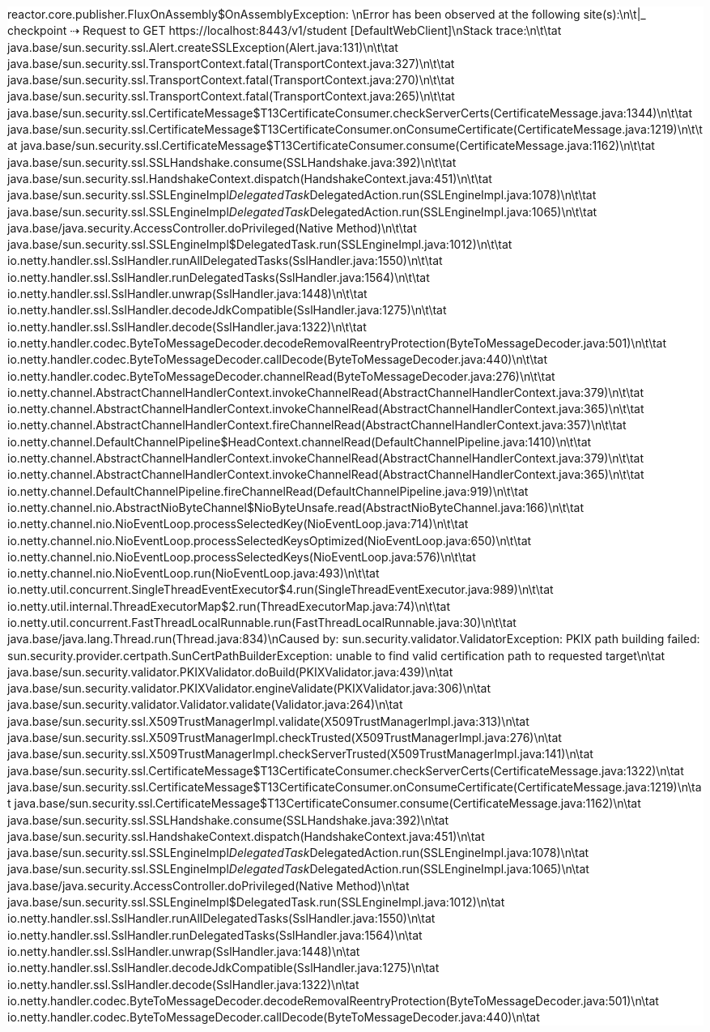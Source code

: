 reactor.core.publisher.FluxOnAssembly$OnAssemblyException: \nError has been observed at the following site(s):\n\t|_ checkpoint ⇢ Request to GET https://localhost:8443/v1/student [DefaultWebClient]\nStack trace:\n\t\tat java.base/sun.security.ssl.Alert.createSSLException(Alert.java:131)\n\t\tat java.base/sun.security.ssl.TransportContext.fatal(TransportContext.java:327)\n\t\tat java.base/sun.security.ssl.TransportContext.fatal(TransportContext.java:270)\n\t\tat java.base/sun.security.ssl.TransportContext.fatal(TransportContext.java:265)\n\t\tat java.base/sun.security.ssl.CertificateMessage$T13CertificateConsumer.checkServerCerts(CertificateMessage.java:1344)\n\t\tat java.base/sun.security.ssl.CertificateMessage$T13CertificateConsumer.onConsumeCertificate(CertificateMessage.java:1219)\n\t\tat java.base/sun.security.ssl.CertificateMessage$T13CertificateConsumer.consume(CertificateMessage.java:1162)\n\t\tat java.base/sun.security.ssl.SSLHandshake.consume(SSLHandshake.java:392)\n\t\tat java.base/sun.security.ssl.HandshakeContext.dispatch(HandshakeContext.java:451)\n\t\tat java.base/sun.security.ssl.SSLEngineImpl$DelegatedTask$DelegatedAction.run(SSLEngineImpl.java:1078)\n\t\tat java.base/sun.security.ssl.SSLEngineImpl$DelegatedTask$DelegatedAction.run(SSLEngineImpl.java:1065)\n\t\tat java.base/java.security.AccessController.doPrivileged(Native Method)\n\t\tat java.base/sun.security.ssl.SSLEngineImpl$DelegatedTask.run(SSLEngineImpl.java:1012)\n\t\tat io.netty.handler.ssl.SslHandler.runAllDelegatedTasks(SslHandler.java:1550)\n\t\tat io.netty.handler.ssl.SslHandler.runDelegatedTasks(SslHandler.java:1564)\n\t\tat io.netty.handler.ssl.SslHandler.unwrap(SslHandler.java:1448)\n\t\tat io.netty.handler.ssl.SslHandler.decodeJdkCompatible(SslHandler.java:1275)\n\t\tat io.netty.handler.ssl.SslHandler.decode(SslHandler.java:1322)\n\t\tat io.netty.handler.codec.ByteToMessageDecoder.decodeRemovalReentryProtection(ByteToMessageDecoder.java:501)\n\t\tat io.netty.handler.codec.ByteToMessageDecoder.callDecode(ByteToMessageDecoder.java:440)\n\t\tat io.netty.handler.codec.ByteToMessageDecoder.channelRead(ByteToMessageDecoder.java:276)\n\t\tat io.netty.channel.AbstractChannelHandlerContext.invokeChannelRead(AbstractChannelHandlerContext.java:379)\n\t\tat io.netty.channel.AbstractChannelHandlerContext.invokeChannelRead(AbstractChannelHandlerContext.java:365)\n\t\tat io.netty.channel.AbstractChannelHandlerContext.fireChannelRead(AbstractChannelHandlerContext.java:357)\n\t\tat io.netty.channel.DefaultChannelPipeline$HeadContext.channelRead(DefaultChannelPipeline.java:1410)\n\t\tat io.netty.channel.AbstractChannelHandlerContext.invokeChannelRead(AbstractChannelHandlerContext.java:379)\n\t\tat io.netty.channel.AbstractChannelHandlerContext.invokeChannelRead(AbstractChannelHandlerContext.java:365)\n\t\tat io.netty.channel.DefaultChannelPipeline.fireChannelRead(DefaultChannelPipeline.java:919)\n\t\tat io.netty.channel.nio.AbstractNioByteChannel$NioByteUnsafe.read(AbstractNioByteChannel.java:166)\n\t\tat io.netty.channel.nio.NioEventLoop.processSelectedKey(NioEventLoop.java:714)\n\t\tat io.netty.channel.nio.NioEventLoop.processSelectedKeysOptimized(NioEventLoop.java:650)\n\t\tat io.netty.channel.nio.NioEventLoop.processSelectedKeys(NioEventLoop.java:576)\n\t\tat io.netty.channel.nio.NioEventLoop.run(NioEventLoop.java:493)\n\t\tat io.netty.util.concurrent.SingleThreadEventExecutor$4.run(SingleThreadEventExecutor.java:989)\n\t\tat io.netty.util.internal.ThreadExecutorMap$2.run(ThreadExecutorMap.java:74)\n\t\tat io.netty.util.concurrent.FastThreadLocalRunnable.run(FastThreadLocalRunnable.java:30)\n\t\tat java.base/java.lang.Thread.run(Thread.java:834)\nCaused by: sun.security.validator.ValidatorException: PKIX path building failed: sun.security.provider.certpath.SunCertPathBuilderException: unable to find valid certification path to requested target\n\tat java.base/sun.security.validator.PKIXValidator.doBuild(PKIXValidator.java:439)\n\tat java.base/sun.security.validator.PKIXValidator.engineValidate(PKIXValidator.java:306)\n\tat java.base/sun.security.validator.Validator.validate(Validator.java:264)\n\tat java.base/sun.security.ssl.X509TrustManagerImpl.validate(X509TrustManagerImpl.java:313)\n\tat java.base/sun.security.ssl.X509TrustManagerImpl.checkTrusted(X509TrustManagerImpl.java:276)\n\tat java.base/sun.security.ssl.X509TrustManagerImpl.checkServerTrusted(X509TrustManagerImpl.java:141)\n\tat java.base/sun.security.ssl.CertificateMessage$T13CertificateConsumer.checkServerCerts(CertificateMessage.java:1322)\n\tat java.base/sun.security.ssl.CertificateMessage$T13CertificateConsumer.onConsumeCertificate(CertificateMessage.java:1219)\n\tat java.base/sun.security.ssl.CertificateMessage$T13CertificateConsumer.consume(CertificateMessage.java:1162)\n\tat java.base/sun.security.ssl.SSLHandshake.consume(SSLHandshake.java:392)\n\tat java.base/sun.security.ssl.HandshakeContext.dispatch(HandshakeContext.java:451)\n\tat java.base/sun.security.ssl.SSLEngineImpl$DelegatedTask$DelegatedAction.run(SSLEngineImpl.java:1078)\n\tat java.base/sun.security.ssl.SSLEngineImpl$DelegatedTask$DelegatedAction.run(SSLEngineImpl.java:1065)\n\tat java.base/java.security.AccessController.doPrivileged(Native Method)\n\tat java.base/sun.security.ssl.SSLEngineImpl$DelegatedTask.run(SSLEngineImpl.java:1012)\n\tat io.netty.handler.ssl.SslHandler.runAllDelegatedTasks(SslHandler.java:1550)\n\tat io.netty.handler.ssl.SslHandler.runDelegatedTasks(SslHandler.java:1564)\n\tat io.netty.handler.ssl.SslHandler.unwrap(SslHandler.java:1448)\n\tat io.netty.handler.ssl.SslHandler.decodeJdkCompatible(SslHandler.java:1275)\n\tat io.netty.handler.ssl.SslHandler.decode(SslHandler.java:1322)\n\tat io.netty.handler.codec.ByteToMessageDecoder.decodeRemovalReentryProtection(ByteToMessageDecoder.java:501)\n\tat io.netty.handler.codec.ByteToMessageDecoder.callDecode(ByteToMessageDecoder.java:440)\n\tat